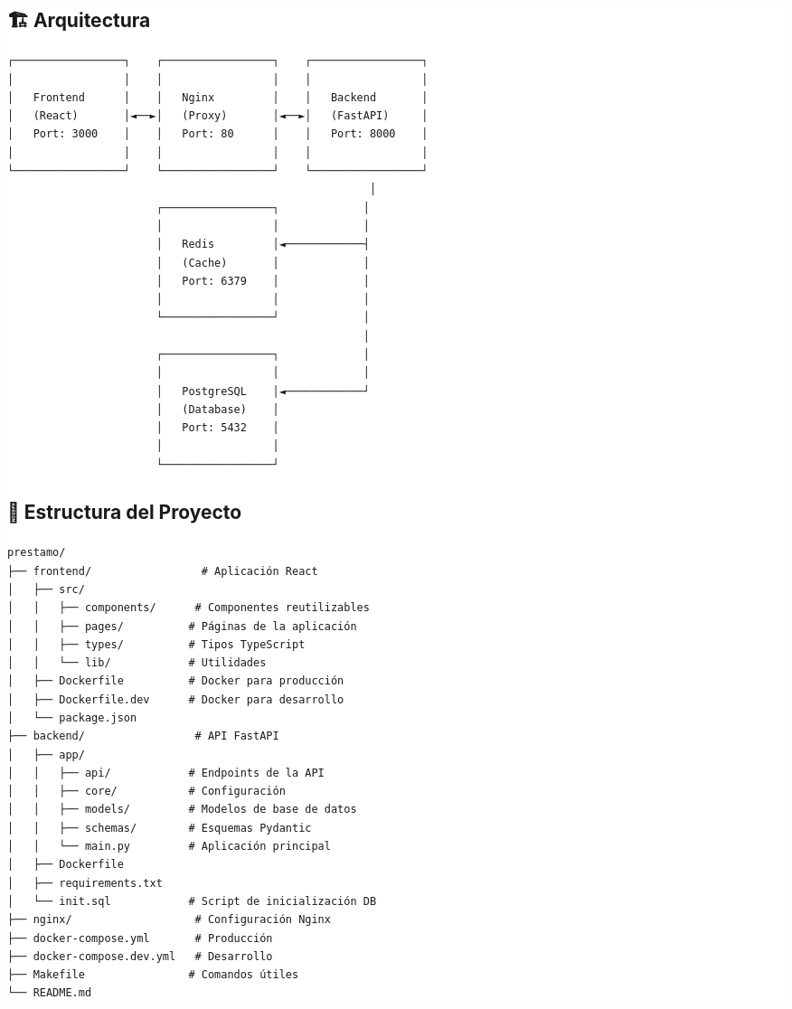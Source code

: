 ## 🏗️ Arquitectura

```
┌─────────────────┐    ┌─────────────────┐    ┌─────────────────┐
│                 │    │                 │    │                 │
│   Frontend      │    │   Nginx         │    │   Backend       │
│   (React)       │◄──►│   (Proxy)       │◄──►│   (FastAPI)     │
│   Port: 3000    │    │   Port: 80      │    │   Port: 8000    │
│                 │    │                 │    │                 │
└─────────────────┘    └─────────────────┘    └─────────────────┘
                                                        │
                       ┌─────────────────┐             │
                       │                 │             │
                       │   Redis         │◄────────────┤
                       │   (Cache)       │             │
                       │   Port: 6379    │             │
                       │                 │             │
                       └─────────────────┘             │
                                                       │
                       ┌─────────────────┐             │
                       │                 │             │
                       │   PostgreSQL    │◄────────────┘
                       │   (Database)    │
                       │   Port: 5432    │
                       │                 │
                       └─────────────────┘
```

## 📁 Estructura del Proyecto

```
prestamo/
├── frontend/                 # Aplicación React
│   ├── src/
│   │   ├── components/      # Componentes reutilizables
│   │   ├── pages/          # Páginas de la aplicación
│   │   ├── types/          # Tipos TypeScript
│   │   └── lib/            # Utilidades
│   ├── Dockerfile          # Docker para producción
│   ├── Dockerfile.dev      # Docker para desarrollo
│   └── package.json
├── backend/                 # API FastAPI
│   ├── app/
│   │   ├── api/            # Endpoints de la API
│   │   ├── core/           # Configuración
│   │   ├── models/         # Modelos de base de datos
│   │   ├── schemas/        # Esquemas Pydantic
│   │   └── main.py         # Aplicación principal
│   ├── Dockerfile
│   ├── requirements.txt
│   └── init.sql            # Script de inicialización DB
├── nginx/                   # Configuración Nginx
├── docker-compose.yml       # Producción
├── docker-compose.dev.yml   # Desarrollo
├── Makefile                # Comandos útiles
└── README.md
```

